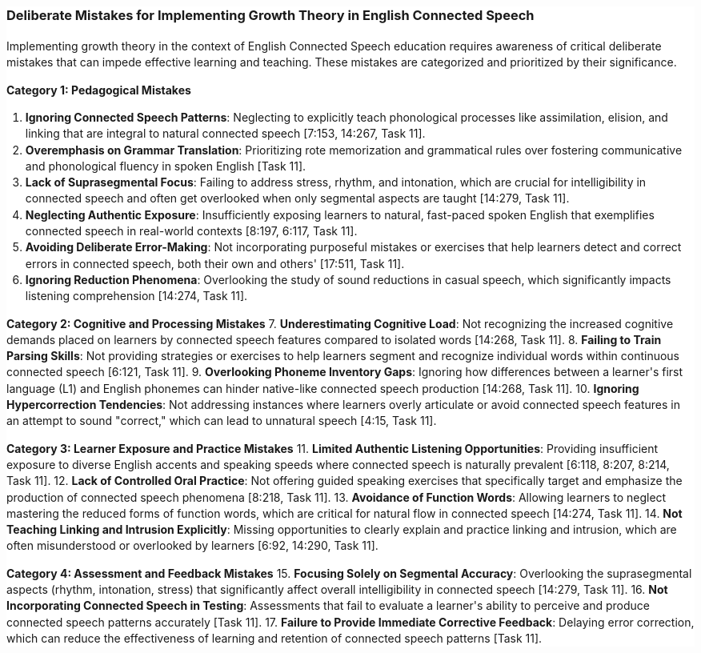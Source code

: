 ### Deliberate Mistakes for Implementing Growth Theory in English Connected Speech

Implementing growth theory in the context of English Connected Speech education requires awareness of critical deliberate mistakes that can impede effective learning and teaching. These mistakes are categorized and prioritized by their significance.

**Category 1: Pedagogical Mistakes**
1.  **Ignoring Connected Speech Patterns**: Neglecting to explicitly teach phonological processes like assimilation, elision, and linking that are integral to natural connected speech [7:153, 14:267, Task 11].
2.  **Overemphasis on Grammar Translation**: Prioritizing rote memorization and grammatical rules over fostering communicative and phonological fluency in spoken English [Task 11].
3.  **Lack of Suprasegmental Focus**: Failing to address stress, rhythm, and intonation, which are crucial for intelligibility in connected speech and often get overlooked when only segmental aspects are taught [14:279, Task 11].
4.  **Neglecting Authentic Exposure**: Insufficiently exposing learners to natural, fast-paced spoken English that exemplifies connected speech in real-world contexts [8:197, 6:117, Task 11].
5.  **Avoiding Deliberate Error-Making**: Not incorporating purposeful mistakes or exercises that help learners detect and correct errors in connected speech, both their own and others' [17:511, Task 11].
6.  **Ignoring Reduction Phenomena**: Overlooking the study of sound reductions in casual speech, which significantly impacts listening comprehension [14:274, Task 11].

**Category 2: Cognitive and Processing Mistakes**
7.  **Underestimating Cognitive Load**: Not recognizing the increased cognitive demands placed on learners by connected speech features compared to isolated words [14:268, Task 11].
8.  **Failing to Train Parsing Skills**: Not providing strategies or exercises to help learners segment and recognize individual words within continuous connected speech [6:121, Task 11].
9.  **Overlooking Phoneme Inventory Gaps**: Ignoring how differences between a learner's first language (L1) and English phonemes can hinder native-like connected speech production [14:268, Task 11].
10. **Ignoring Hypercorrection Tendencies**: Not addressing instances where learners overly articulate or avoid connected speech features in an attempt to sound "correct," which can lead to unnatural speech [4:15, Task 11].

**Category 3: Learner Exposure and Practice Mistakes**
11. **Limited Authentic Listening Opportunities**: Providing insufficient exposure to diverse English accents and speaking speeds where connected speech is naturally prevalent [6:118, 8:207, 8:214, Task 11].
12. **Lack of Controlled Oral Practice**: Not offering guided speaking exercises that specifically target and emphasize the production of connected speech phenomena [8:218, Task 11].
13. **Avoidance of Function Words**: Allowing learners to neglect mastering the reduced forms of function words, which are critical for natural flow in connected speech [14:274, Task 11].
14. **Not Teaching Linking and Intrusion Explicitly**: Missing opportunities to clearly explain and practice linking and intrusion, which are often misunderstood or overlooked by learners [6:92, 14:290, Task 11].

**Category 4: Assessment and Feedback Mistakes**
15. **Focusing Solely on Segmental Accuracy**: Overlooking the suprasegmental aspects (rhythm, intonation, stress) that significantly affect overall intelligibility in connected speech [14:279, Task 11].
16. **Not Incorporating Connected Speech in Testing**: Assessments that fail to evaluate a learner's ability to perceive and produce connected speech patterns accurately [Task 11].
17. **Failure to Provide Immediate Corrective Feedback**: Delaying error correction, which can reduce the effectiveness of learning and retention of connected speech patterns [Task 11].
